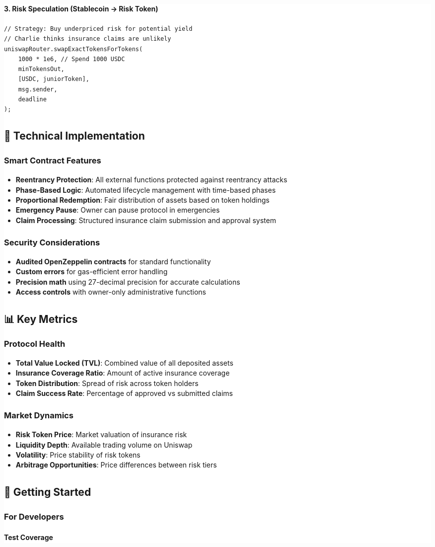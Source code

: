 #### 3. Risk Speculation (Stablecoin → Risk Token)
```solidity
// Strategy: Buy underpriced risk for potential yield
// Charlie thinks insurance claims are unlikely
uniswapRouter.swapExactTokensForTokens(
    1000 * 1e6, // Spend 1000 USDC
    minTokensOut,
    [USDC, juniorToken],
    msg.sender,
    deadline
);
```

## 🔧 Technical Implementation

### Smart Contract Features

- **Reentrancy Protection**: All external functions protected against reentrancy attacks
- **Phase-Based Logic**: Automated lifecycle management with time-based phases
- **Proportional Redemption**: Fair distribution of assets based on token holdings
- **Emergency Pause**: Owner can pause protocol in emergencies
- **Claim Processing**: Structured insurance claim submission and approval system

### Security Considerations

- **Audited OpenZeppelin contracts** for standard functionality
- **Custom errors** for gas-efficient error handling
- **Precision math** using 27-decimal precision for accurate calculations
- **Access controls** with owner-only administrative functions

## 📊 Key Metrics

### Protocol Health
- **Total Value Locked (TVL)**: Combined value of all deposited assets
- **Insurance Coverage Ratio**: Amount of active insurance coverage
- **Token Distribution**: Spread of risk across token holders
- **Claim Success Rate**: Percentage of approved vs submitted claims

### Market Dynamics
- **Risk Token Price**: Market valuation of insurance risk
- **Liquidity Depth**: Available trading volume on Uniswap
- **Volatility**: Price stability of risk tokens
- **Arbitrage Opportunities**: Price differences between risk tiers

## 🚀 Getting Started

### For Developers

#### Test Coverage
